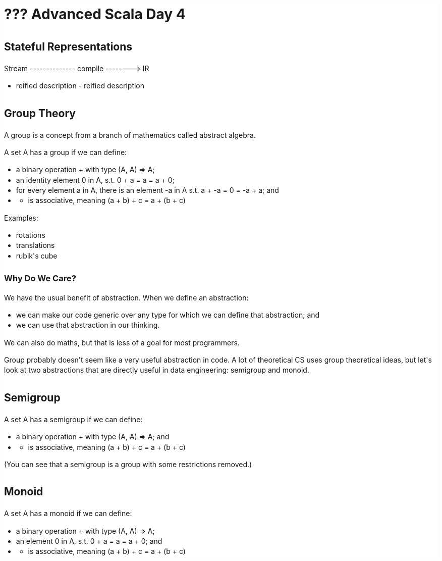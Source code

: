 # ??? Advanced Scala Day 4

## Stateful Representations

Stream  -------------- compile --------> IR
- reified description                    - reified description


## Group Theory

A group is a concept from a branch of mathematics called abstract algebra.

A set A has a group if we can define:

- a binary operation + with type (A, A) => A;
- an identity element 0 in A, s.t. 0 + a = a = a + 0;
- for every element a in A, there is an element -a in A s.t. a + -a = 0 = -a + a; and
- + is associative, meaning (a + b) + c = a + (b + c)

Examples:
- rotations
- translations
- rubik's cube


### Why Do We Care?

We have the usual benefit of abstraction. When we define an abstraction:

- we can make our code generic over any type for which we can define that abstraction; and
- we can use that abstraction in our thinking.

We can also do maths, but that is less of a goal for most programmers.

Group probably doesn't seem like a very useful abstraction in code. A lot of theoretical CS uses group theoretical ideas, but let's look at two abstractions that are directly useful in data engineering: semigroup and monoid.


## Semigroup

A set A has a semigroup if we can define:

- a binary operation + with type (A, A) => A; and
- + is associative, meaning (a + b) + c = a + (b + c)

(You can see that a semigroup is a group with some restrictions removed.)


## Monoid

A set A has a monoid if we can define:

- a binary operation + with type (A, A) => A;
- an element 0 in A, s.t. 0 + a = a = a + 0; and
- + is associative, meaning (a + b) + c = a + (b + c)
